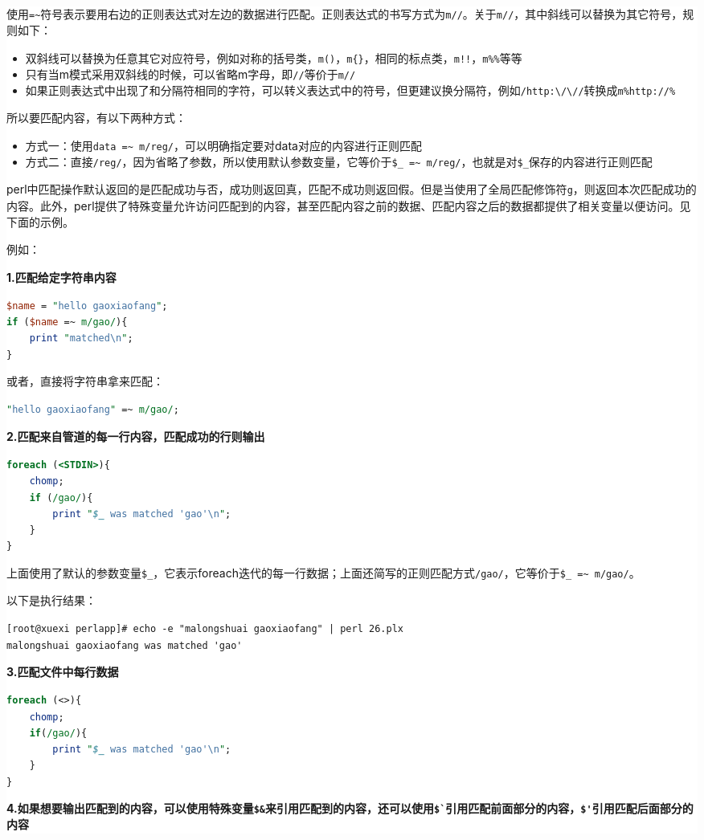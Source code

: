使用`=~`符号表示要用右边的正则表达式对左边的数据进行匹配。正则表达式的书写方式为`m//`。关于`m//`，其中斜线可以替换为其它符号，规则如下：
- 双斜线可以替换为任意其它对应符号，例如对称的括号类，`m()`，`m{}`，相同的标点类，`m!!`，`m%%`等等
- 只有当m模式采用双斜线的时候，可以省略m字母，即`//`等价于`m//`
- 如果正则表达式中出现了和分隔符相同的字符，可以转义表达式中的符号，但更建议换分隔符，例如`/http:\/\//`转换成`m%http://%`

所以要匹配内容，有以下两种方式：
- 方式一：使用`data =~ m/reg/`，可以明确指定要对data对应的内容进行正则匹配
- 方式二：直接`/reg/`，因为省略了参数，所以使用默认参数变量，它等价于`$_ =~ m/reg/`，也就是对`$_`保存的内容进行正则匹配

perl中匹配操作默认返回的是匹配成功与否，成功则返回真，匹配不成功则返回假。但是当使用了全局匹配修饰符`g`，则返回本次匹配成功的内容。此外，perl提供了特殊变量允许访问匹配到的内容，甚至匹配内容之前的数据、匹配内容之后的数据都提供了相关变量以便访问。见下面的示例。

例如：

**1.匹配给定字符串内容**

```perl
$name = "hello gaoxiaofang";
if ($name =~ m/gao/){
    print "matched\n";
}
```

或者，直接将字符串拿来匹配：
```perl
"hello gaoxiaofang" =~ m/gao/;
```

**2.匹配来自管道的每一行内容，匹配成功的行则输出**

```perl
foreach (<STDIN>){
    chomp;
    if (/gao/){
        print "$_ was matched 'gao'\n";
    }
}
```
上面使用了默认的参数变量`$_`，它表示foreach迭代的每一行数据；上面还简写的正则匹配方式`/gao/`，它等价于`$_ =~ m/gao/`。

以下是执行结果：
```
[root@xuexi perlapp]# echo -e "malongshuai gaoxiaofang" | perl 26.plx  
malongshuai gaoxiaofang was matched 'gao'
```

**3.匹配文件中每行数据**

```perl
foreach (<>){
    chomp;
    if(/gao/){
        print "$_ was matched 'gao'\n";
    }
}
```

**4.如果想要输出匹配到的内容，可以使用特殊变量`$&`来引用匹配到的内容，还可以使用`` $` ``引用匹配前面部分的内容，`$'`引用匹配后面部分的内容**
